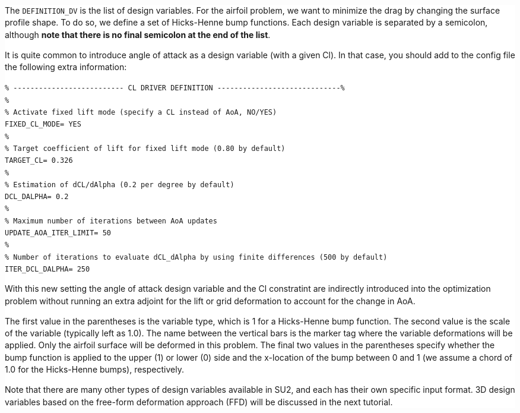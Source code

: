 The `DEFINITION_DV` is the list of design variables. For the airfoil problem, we want to minimize the drag by changing the surface profile shape. To do so, we define a set of Hicks-Henne bump functions. Each design variable is separated by a semicolon, although **note that there is no final semicolon at the end of the list**. 

It is quite common to introduce angle of attack as a design variable (with a given Cl). In that case, you should add to the config file the following extra information:
```
% -------------------------- CL DRIVER DEFINITION -----------------------------%
%
% Activate fixed lift mode (specify a CL instead of AoA, NO/YES)
FIXED_CL_MODE= YES
%
% Target coefficient of lift for fixed lift mode (0.80 by default)
TARGET_CL= 0.326
%
% Estimation of dCL/dAlpha (0.2 per degree by default)
DCL_DALPHA= 0.2
%
% Maximum number of iterations between AoA updates
UPDATE_AOA_ITER_LIMIT= 50
%
% Number of iterations to evaluate dCL_dAlpha by using finite differences (500 by default)
ITER_DCL_DALPHA= 250

```
With this new setting the angle of attack design variable and the Cl constratint are indirectly introduced into the optimization problem without running an extra adjoint for the lift or grid deformation to account for the change in AoA.

The first value in the parentheses is the variable type, which is 1 for a Hicks-Henne bump function. The second value is the scale of the variable (typically left as 1.0). The name between the vertical bars is the marker tag where the variable deformations will be applied. Only the airfoil surface will be deformed in this problem. The final two values in the parentheses specify whether the bump function is applied to the upper (1) or lower (0) side and the x-location of the bump between 0 and 1 (we assume a chord of 1.0 for the Hicks-Henne bumps), respectively. 

Note that there are many other types of design variables available in SU2, and each has their own specific input format. 3D design variables based on the free-form deformation approach (FFD) will be discussed in the next tutorial.
